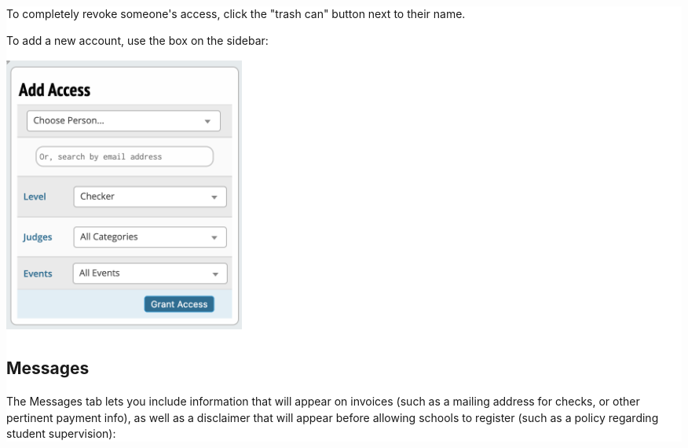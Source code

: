 To completely revoke someone's access, click the "trash can" button next
to their name.

To add a new account, use the box on the sidebar:

<img src="/screenshots/setup_tourn_access-add.png" title="setup_tourn_access-add.png"
width="300" />

## Messages

The Messages tab lets you include information that will appear on
invoices (such as a mailing address for checks, or other pertinent
payment info), as well as a disclaimer that will appear before allowing
schools to register (such as a policy regarding student supervision):